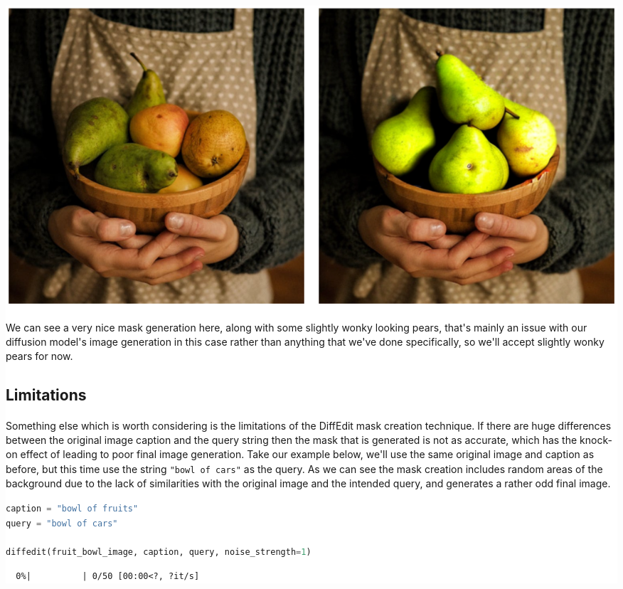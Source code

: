![png](diffedit_files/diffedit_92_2.png)
    


We can see a very nice mask generation here, along with some slightly wonky looking pears, that's mainly an issue with our diffusion model's image generation in this case rather than anything that we've done specifically, so we'll accept slightly wonky pears for now.

## Limitations

Something else which is worth considering is the limitations of the DiffEdit mask creation technique. If there are huge differences between the original image caption and the query string then the mask that is generated is not as accurate, which has the knock-on effect of leading to poor final image generation. Take our example below, we'll use the same original image and caption as before, but this time use the string `"bowl of cars"` as the query. As we can see the mask creation includes random areas of the background due to the lack of similarities with the original image and the intended query, and generates a rather odd final image.


```python
caption = "bowl of fruits"
query = "bowl of cars"

diffedit(fruit_bowl_image, caption, query, noise_strength=1)
```


      0%|          | 0/50 [00:00<?, ?it/s]



    